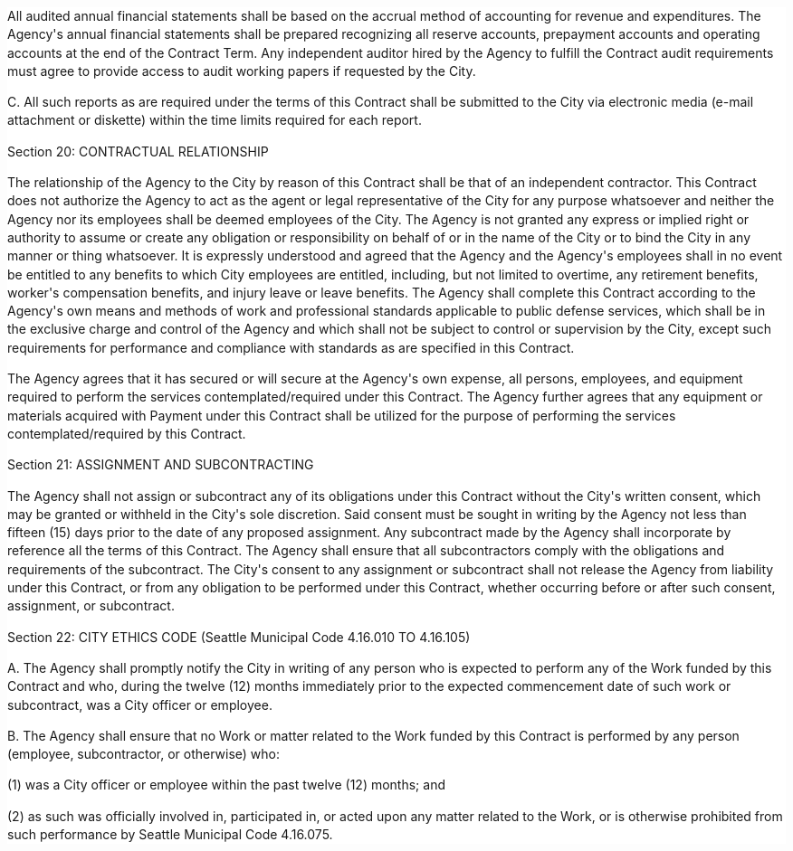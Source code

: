  All audited annual financial statements shall be based on the accrual method of accounting for revenue and expenditures. The Agency's annual financial statements shall be prepared recognizing all reserve accounts, prepayment accounts and operating accounts at the end of the Contract Term. Any independent auditor hired by the Agency to fulfill the Contract audit requirements must agree to provide access to audit working papers if requested by the City.

 C. All such reports as are required under the terms of this Contract shall be submitted to the City via electronic media (e-mail attachment or diskette) within the time limits required for each report.

 Section 20: CONTRACTUAL RELATIONSHIP

 The relationship of the Agency to the City by reason of this Contract shall be that of an independent contractor. This Contract does not authorize the Agency to act as the agent or legal representative of the City for any purpose whatsoever and neither the Agency nor its employees shall be deemed employees of the City. The Agency is not granted any express or implied right or authority to assume or create any obligation or responsibility on behalf of or in the name of the City or to bind the City in any manner or thing whatsoever. It is expressly understood and agreed that the Agency and the Agency's employees shall in no event be entitled to any benefits to which City employees are entitled, including, but not limited to overtime, any retirement benefits, worker's compensation benefits, and injury leave or leave benefits. The Agency shall complete this Contract according to the Agency's own means and methods of work and professional standards applicable to public defense services, which shall be in the exclusive charge and control of the Agency and which shall not be subject to control or supervision by the City, except such requirements for performance and compliance with standards as are specified in this Contract.

 The Agency agrees that it has secured or will secure at the Agency's own expense, all persons, employees, and equipment required to perform the services contemplated/required under this Contract. The Agency further agrees that any equipment or materials acquired with Payment under this Contract shall be utilized for the purpose of performing the services contemplated/required by this Contract.

 Section 21: ASSIGNMENT AND  SUBCONTRACTING

 The Agency shall not assign or subcontract any of its obligations under this Contract without the City's written consent, which may be granted or withheld in the City's sole discretion. Said consent must be sought in writing by the Agency not less than fifteen (15) days prior to the date of any proposed assignment. Any subcontract made by the Agency shall incorporate by reference all the terms of this Contract. The Agency shall ensure that all subcontractors comply with the obligations and requirements of the subcontract. The City's consent to any assignment or subcontract shall not release the Agency from liability under this Contract, or from any obligation to be performed under this Contract, whether occurring before or after such consent, assignment, or subcontract.

 Section 22: CITY ETHICS CODE (Seattle Municipal Code 4.16.010 TO 4.16.105)

 A. The Agency shall promptly notify the City in writing of any person who is expected to perform any of the Work funded by this Contract and who, during the twelve (12) months immediately prior to the expected commencement date of such work or subcontract, was a City officer or employee.

 B. The Agency shall ensure that no Work or matter related to the Work funded by this Contract is performed by any person (employee, subcontractor, or otherwise) who:

 (1) was a City officer or employee within the past twelve (12) months; and

 (2) as such was officially involved in, participated in, or acted upon any matter related to the Work, or is otherwise prohibited from such performance by Seattle Municipal Code 4.16.075.
